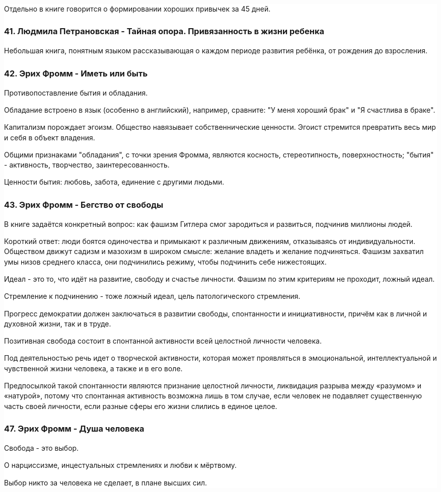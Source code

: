 Отдельно в книге говорится о формировании хороших привычек за 45 дней.


### 41. Людмила Петрановская - Тайная опора. Привязанность в жизни ребенка
Небольшая книга, понятным языком рассказывающая о каждом периоде развития ребёнка, от рождения до взросления.


### 42. Эрих Фромм - Иметь или быть
Противопоставление бытия и обладания.

Обладание встроено в язык (особенно в английский), например, сравните: "У меня хороший брак" и "Я счастлива в браке".

Капитализм порождает эгоизм. Общество навязывает собственнические ценности. Эгоист стремится превратить весь мир и себя в объект владения.

Общими признаками "обладания", с точки зрения Фромма, являются косность, стереотипность, поверхностность; "бытия" - активность, творчество, заинтересованность.

Ценности бытия: любовь, забота, единение с другими людьми.


### 43. Эрих Фромм - Бегство от свободы
В книге задаётся конкретный вопрос: как фашизм Гитлера смог зародиться и развиться, подчинив миллионы людей.

Короткий ответ: люди боятся одиночества и примыкают к различным движениям, отказываясь от индивидуальности. Обществом движут садизм и мазохизм в широком смысле: желание владеть и желание подчиняться. Фашизм захватил умы низов среднего класса, они подчинились режиму, чтобы подчинить себе нижестоящих.

Идеал - это то, что идёт на развитие, свободу и счастье личности. Фашизм по этим критериям не проходит, ложный идеал.

Стремление к подчинению - тоже ложный идеал, цель патологического стремления.

Прогресс демократии должен заключаться в развитии свободы, спонтанности и инициативности, причём как в личной и духовной жизни, так и в труде.

Позитивная свобода состоит в спонтанной активности всей целостной личности человека.

Под деятельностью речь идет о творческой активности, которая может проявляться в эмоциональной, интеллектуальной и чувственной жизни человека, а также и в его воле. 

Предпосылкой такой спонтанности являются признание целостной личности, ликвидация разрыва между «разумом» и «натурой», потому что спонтанная активность возможна лишь в том случае, если человек не подавляет существенную часть своей личности, если разные сферы его жизни слились в единое целое.


### 47. Эрих Фромм - Душа человека
Свобода - это выбор.

О нарциссизме, инцестуальных стремлениях и любви к мёртвому.

Выбор никто за человека не сделает, в плане высших сил.
